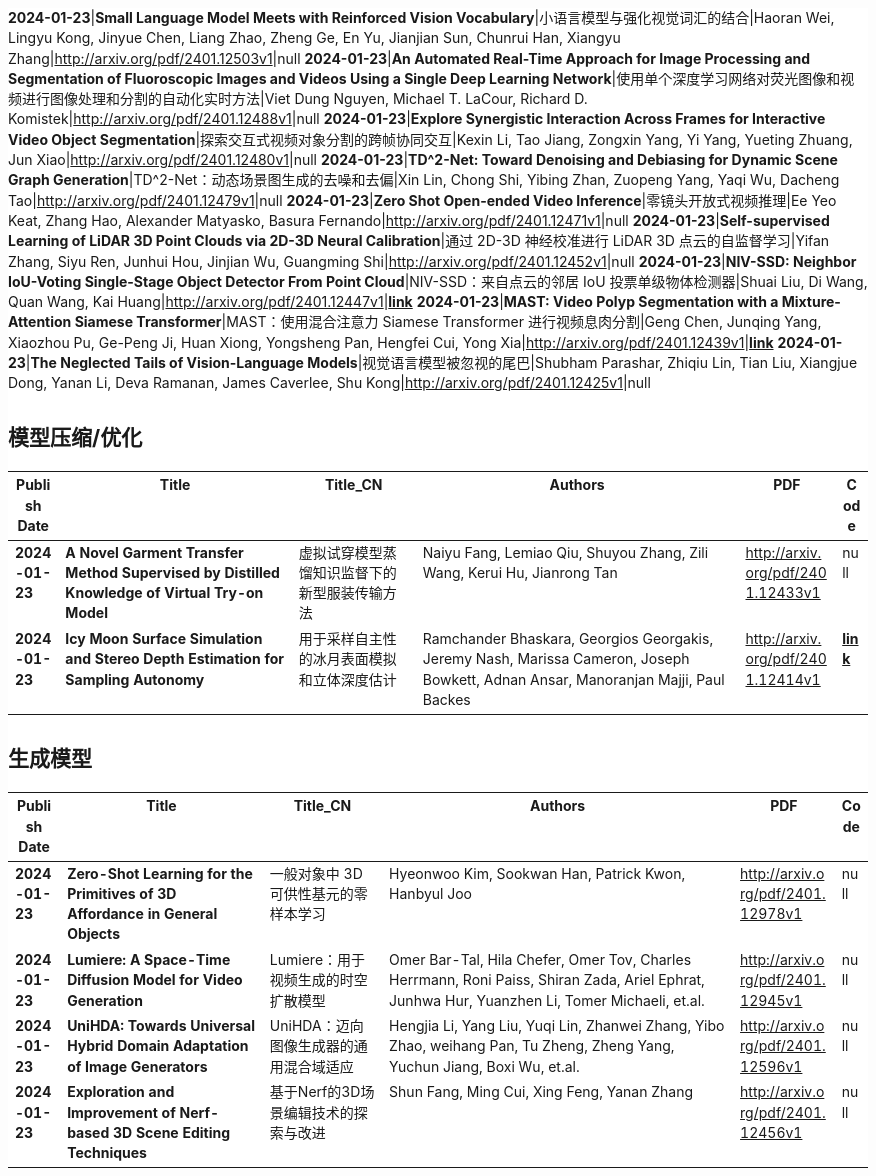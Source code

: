 **2024-01-23**|**Small Language Model Meets with Reinforced Vision Vocabulary**|小语言模型与强化视觉词汇的结合|Haoran Wei, Lingyu Kong, Jinyue Chen, Liang Zhao, Zheng Ge, En Yu, Jianjian Sun, Chunrui Han, Xiangyu Zhang|<http://arxiv.org/pdf/2401.12503v1>|null
**2024-01-23**|**An Automated Real-Time Approach for Image Processing and Segmentation of Fluoroscopic Images and Videos Using a Single Deep Learning Network**|使用单个深度学习网络对荧光图像和视频进行图像处理和分割的自动化实时方法|Viet Dung Nguyen, Michael T. LaCour, Richard D. Komistek|<http://arxiv.org/pdf/2401.12488v1>|null
**2024-01-23**|**Explore Synergistic Interaction Across Frames for Interactive Video Object Segmentation**|探索交互式视频对象分割的跨帧协同交互|Kexin Li, Tao Jiang, Zongxin Yang, Yi Yang, Yueting Zhuang, Jun Xiao|<http://arxiv.org/pdf/2401.12480v1>|null
**2024-01-23**|**TD^2-Net: Toward Denoising and Debiasing for Dynamic Scene Graph Generation**|TD^2-Net：动态场景图生成的去噪和去偏|Xin Lin, Chong Shi, Yibing Zhan, Zuopeng Yang, Yaqi Wu, Dacheng Tao|<http://arxiv.org/pdf/2401.12479v1>|null
**2024-01-23**|**Zero Shot Open-ended Video Inference**|零镜头开放式视频推理|Ee Yeo Keat, Zhang Hao, Alexander Matyasko, Basura Fernando|<http://arxiv.org/pdf/2401.12471v1>|null
**2024-01-23**|**Self-supervised Learning of LiDAR 3D Point Clouds via 2D-3D Neural Calibration**|通过 2D-3D 神经校准进行 LiDAR 3D 点云的自监督学习|Yifan Zhang, Siyu Ren, Junhui Hou, Jinjian Wu, Guangming Shi|<http://arxiv.org/pdf/2401.12452v1>|null
**2024-01-23**|**NIV-SSD: Neighbor IoU-Voting Single-Stage Object Detector From Point Cloud**|NIV-SSD：来自点云的邻居 IoU 投票单级物体检测器|Shuai Liu, Di Wang, Quan Wang, Kai Huang|<http://arxiv.org/pdf/2401.12447v1>|**[link](https://github.com/say2l/niv-ssd)**
**2024-01-23**|**MAST: Video Polyp Segmentation with a Mixture-Attention Siamese Transformer**|MAST：使用混合注意力 Siamese Transformer 进行视频息肉分割|Geng Chen, Junqing Yang, Xiaozhou Pu, Ge-Peng Ji, Huan Xiong, Yongsheng Pan, Hengfei Cui, Yong Xia|<http://arxiv.org/pdf/2401.12439v1>|**[link](https://github.com/junqing-yang/mast)**
**2024-01-23**|**The Neglected Tails of Vision-Language Models**|视觉语言模型被忽视的尾巴|Shubham Parashar, Zhiqiu Lin, Tian Liu, Xiangjue Dong, Yanan Li, Deva Ramanan, James Caverlee, Shu Kong|<http://arxiv.org/pdf/2401.12425v1>|null

## 模型压缩/优化

|Publish Date|Title|Title_CN|Authors|PDF|Code|
|---|---|---|---|---|---|
**2024-01-23**|**A Novel Garment Transfer Method Supervised by Distilled Knowledge of Virtual Try-on Model**|虚拟试穿模型蒸馏知识监督下的新型服装传输方法|Naiyu Fang, Lemiao Qiu, Shuyou Zhang, Zili Wang, Kerui Hu, Jianrong Tan|<http://arxiv.org/pdf/2401.12433v1>|null
**2024-01-23**|**Icy Moon Surface Simulation and Stereo Depth Estimation for Sampling Autonomy**|用于采样自主性的冰月表面模拟和立体深度估计|Ramchander Bhaskara, Georgios Georgakis, Jeremy Nash, Marissa Cameron, Joseph Bowkett, Adnan Ansar, Manoranjan Majji, Paul Backes|<http://arxiv.org/pdf/2401.12414v1>|**[link](https://github.com/nasa-jpl/guiss)**

## 生成模型

|Publish Date|Title|Title_CN|Authors|PDF|Code|
|---|---|---|---|---|---|
**2024-01-23**|**Zero-Shot Learning for the Primitives of 3D Affordance in General Objects**|一般对象中 3D 可供性基元的零样本学习|Hyeonwoo Kim, Sookwan Han, Patrick Kwon, Hanbyul Joo|<http://arxiv.org/pdf/2401.12978v1>|null
**2024-01-23**|**Lumiere: A Space-Time Diffusion Model for Video Generation**|Lumiere：用于视频生成的时空扩散模型|Omer Bar-Tal, Hila Chefer, Omer Tov, Charles Herrmann, Roni Paiss, Shiran Zada, Ariel Ephrat, Junhwa Hur, Yuanzhen Li, Tomer Michaeli, et.al.|<http://arxiv.org/pdf/2401.12945v1>|null
**2024-01-23**|**UniHDA: Towards Universal Hybrid Domain Adaptation of Image Generators**|UniHDA：迈向图像生成器的通用混合域适应|Hengjia Li, Yang Liu, Yuqi Lin, Zhanwei Zhang, Yibo Zhao, weihang Pan, Tu Zheng, Zheng Yang, Yuchun Jiang, Boxi Wu, et.al.|<http://arxiv.org/pdf/2401.12596v1>|null
**2024-01-23**|**Exploration and Improvement of Nerf-based 3D Scene Editing Techniques**|基于Nerf的3D场景编辑技术的探索与改进|Shun Fang, Ming Cui, Xing Feng, Yanan Zhang|<http://arxiv.org/pdf/2401.12456v1>|null
